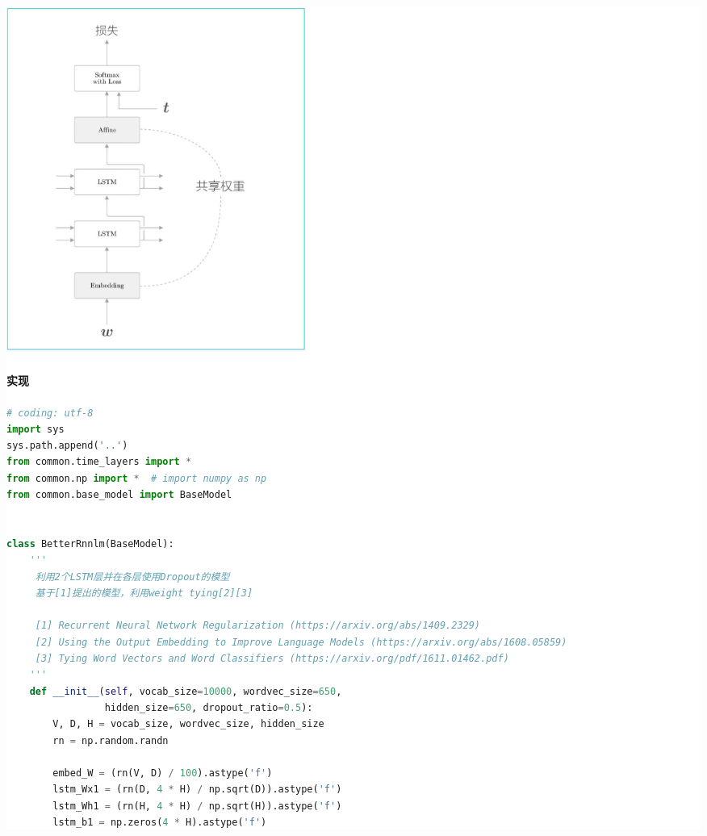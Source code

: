<img src="./%E6%B7%B1%E5%BA%A6%E5%AD%A6%E4%B9%A0%E8%BF%9B%E9%98%B6.assets/image-20241103163315677.png" alt="image-20241103163315677" style="zoom:67%;" />

#### 实现


```py
# coding: utf-8
import sys
sys.path.append('..')
from common.time_layers import *
from common.np import *  # import numpy as np
from common.base_model import BaseModel


class BetterRnnlm(BaseModel):
    '''
     利用2个LSTM层并在各层使用Dropout的模型
     基于[1]提出的模型，利用weight tying[2][3]

     [1] Recurrent Neural Network Regularization (https://arxiv.org/abs/1409.2329)
     [2] Using the Output Embedding to Improve Language Models (https://arxiv.org/abs/1608.05859)
     [3] Tying Word Vectors and Word Classifiers (https://arxiv.org/pdf/1611.01462.pdf)
    '''
    def __init__(self, vocab_size=10000, wordvec_size=650,
                 hidden_size=650, dropout_ratio=0.5):
        V, D, H = vocab_size, wordvec_size, hidden_size
        rn = np.random.randn

        embed_W = (rn(V, D) / 100).astype('f')
        lstm_Wx1 = (rn(D, 4 * H) / np.sqrt(D)).astype('f')
        lstm_Wh1 = (rn(H, 4 * H) / np.sqrt(H)).astype('f')
        lstm_b1 = np.zeros(4 * H).astype('f')
```